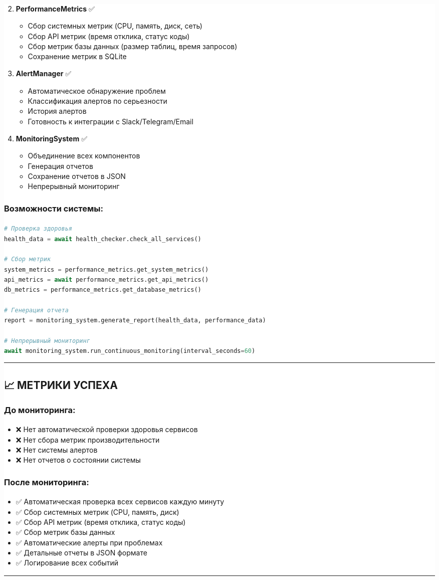 2. **PerformanceMetrics** ✅
   - Сбор системных метрик (CPU, память, диск, сеть)
   - Сбор API метрик (время отклика, статус коды)
   - Сбор метрик базы данных (размер таблиц, время запросов)
   - Сохранение метрик в SQLite

3. **AlertManager** ✅
   - Автоматическое обнаружение проблем
   - Классификация алертов по серьезности
   - История алертов
   - Готовность к интеграции с Slack/Telegram/Email

4. **MonitoringSystem** ✅
   - Объединение всех компонентов
   - Генерация отчетов
   - Сохранение отчетов в JSON
   - Непрерывный мониторинг

### Возможности системы:

```python
# Проверка здоровья
health_data = await health_checker.check_all_services()

# Сбор метрик
system_metrics = performance_metrics.get_system_metrics()
api_metrics = await performance_metrics.get_api_metrics()
db_metrics = performance_metrics.get_database_metrics()

# Генерация отчета
report = monitoring_system.generate_report(health_data, performance_data)

# Непрерывный мониторинг
await monitoring_system.run_continuous_monitoring(interval_seconds=60)
```

---

## 📈 МЕТРИКИ УСПЕХА

### До мониторинга:
- ❌ Нет автоматической проверки здоровья сервисов
- ❌ Нет сбора метрик производительности
- ❌ Нет системы алертов
- ❌ Нет отчетов о состоянии системы

### После мониторинга:
- ✅ Автоматическая проверка всех сервисов каждую минуту
- ✅ Сбор системных метрик (CPU, память, диск)
- ✅ Сбор API метрик (время отклика, статус коды)
- ✅ Сбор метрик базы данных
- ✅ Автоматические алерты при проблемах
- ✅ Детальные отчеты в JSON формате
- ✅ Логирование всех событий

---